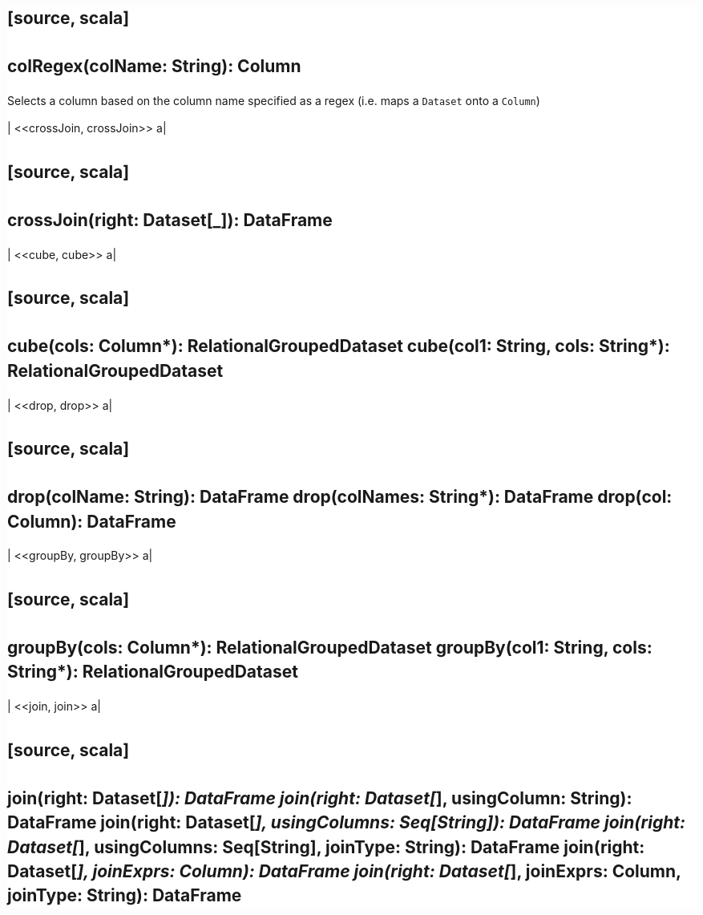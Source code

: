[source, scala]
----
colRegex(colName: String): Column
----

Selects a column based on the column name specified as a regex (i.e. maps a `Dataset` onto a `Column`)

| <<crossJoin, crossJoin>>
a|

[source, scala]
----
crossJoin(right: Dataset[_]): DataFrame
----

| <<cube, cube>>
a|

[source, scala]
----
cube(cols: Column*): RelationalGroupedDataset
cube(col1: String, cols: String*): RelationalGroupedDataset
----

| <<drop, drop>>
a|

[source, scala]
----
drop(colName: String): DataFrame
drop(colNames: String*): DataFrame
drop(col: Column): DataFrame
----

| <<groupBy, groupBy>>
a|

[source, scala]
----
groupBy(cols: Column*): RelationalGroupedDataset
groupBy(col1: String, cols: String*): RelationalGroupedDataset
----

| <<join, join>>
a|

[source, scala]
----
join(right: Dataset[_]): DataFrame
join(right: Dataset[_], usingColumn: String): DataFrame
join(right: Dataset[_], usingColumns: Seq[String]): DataFrame
join(right: Dataset[_], usingColumns: Seq[String], joinType: String): DataFrame
join(right: Dataset[_], joinExprs: Column): DataFrame
join(right: Dataset[_], joinExprs: Column, joinType: String): DataFrame
----
